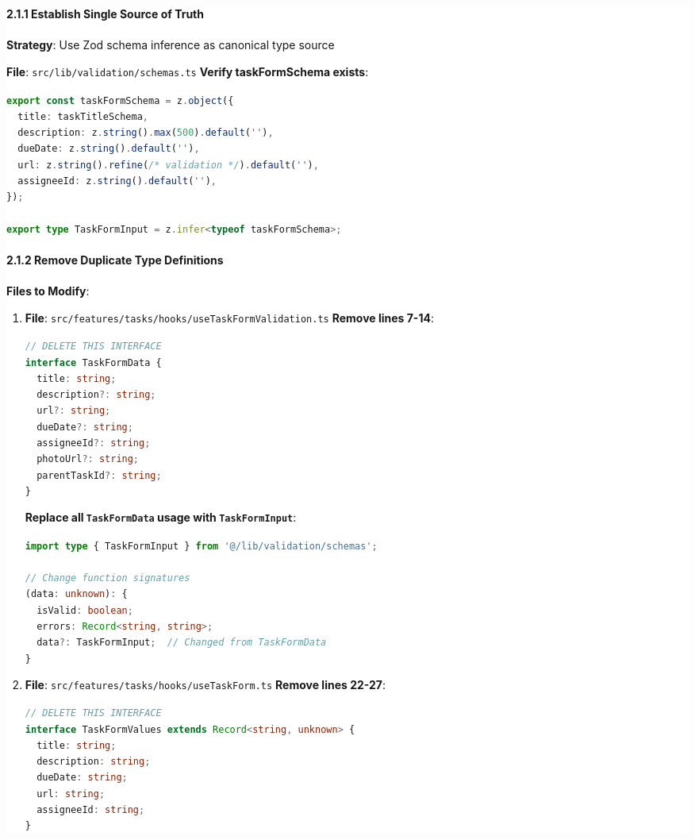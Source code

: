 #### 2.1.1 Establish Single Source of Truth

**Strategy**: Use Zod schema inference as canonical type source

**File**: `src/lib/validation/schemas.ts` **Verify taskFormSchema exists**:

```typescript
export const taskFormSchema = z.object({
  title: taskTitleSchema,
  description: z.string().max(500).default(''),
  dueDate: z.string().default(''),
  url: z.string().refine(/* validation */).default(''),
  assigneeId: z.string().default(''),
});

export type TaskFormInput = z.infer<typeof taskFormSchema>;
```

#### 2.1.2 Remove Duplicate Type Definitions

**Files to Modify**:

1. **File**: `src/features/tasks/hooks/useTaskFormValidation.ts` **Remove lines 7-14**:

   ```typescript
   // DELETE THIS INTERFACE
   interface TaskFormData {
     title: string;
     description?: string;
     url?: string;
     dueDate?: string;
     assigneeId?: string;
     photoUrl?: string;
     parentTaskId?: string;
   }
   ```

   **Replace all `TaskFormData` usage with `TaskFormInput`**:

   ```typescript
   import type { TaskFormInput } from '@/lib/validation/schemas';

   // Change function signatures
   (data: unknown): {
     isValid: boolean;
     errors: Record<string, string>;
     data?: TaskFormInput;  // Changed from TaskFormData
   }
   ```

2. **File**: `src/features/tasks/hooks/useTaskForm.ts` **Remove lines 22-27**:

   ```typescript
   // DELETE THIS INTERFACE
   interface TaskFormValues extends Record<string, unknown> {
     title: string;
     description: string;
     dueDate: string;
     url: string;
     assigneeId: string;
   }
   ```
